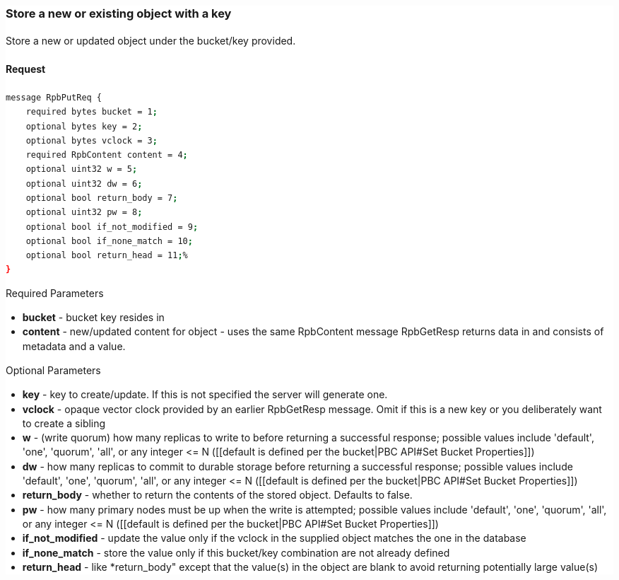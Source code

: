 

### Store a new or existing object with a key

Store a new or updated object under the bucket/key provided.

#### Request


```bash
message RpbPutReq {
    required bytes bucket = 1;
    optional bytes key = 2;
    optional bytes vclock = 3;
    required RpbContent content = 4;
    optional uint32 w = 5;
    optional uint32 dw = 6;
    optional bool return_body = 7;
    optional uint32 pw = 8;
    optional bool if_not_modified = 9;
    optional bool if_none_match = 10;
    optional bool return_head = 11;%
}
```


Required Parameters

* **bucket** - bucket key resides in
* **content** - new/updated content for object - uses the same RpbContent
message RpbGetResp returns data in and consists of metadata and a value.

Optional Parameters

* **key** - key to create/update. If this is not specified the server will
generate one.
* **vclock** - opaque vector clock provided by an earlier RpbGetResp message.
Omit if this is a new key or you deliberately want to create a sibling
* **w** - (write quorum) how many replicas to write to before returning a
successful response; possible values include 'default', 'one', 'quorum', 'all',
or any integer <= N ([[default is defined per the bucket|PBC API#Set Bucket
Properties]])
* **dw** - how many replicas to commit to durable storage before returning a
successful response; possible values include 'default', 'one', 'quorum', 'all',
or any integer <= N ([[default is defined per the bucket|PBC API#Set Bucket
Properties]])
* **return_body** - whether to return the contents of the stored object.
Defaults to false.
* **pw** - how many primary nodes must be up when the write is attempted;
possible values include 'default', 'one', 'quorum', 'all', or any integer <= N
([[default is defined per the bucket|PBC API#Set Bucket Properties]])
* **if_not_modified** - update the value only if the vclock in the supplied
object matches the one in the database
* **if_none_match** - store the value only if this bucket/key combination are
not already defined
* **return_head** - like *return_body" except that the value(s) in the object
are blank to avoid returning potentially large value(s)
